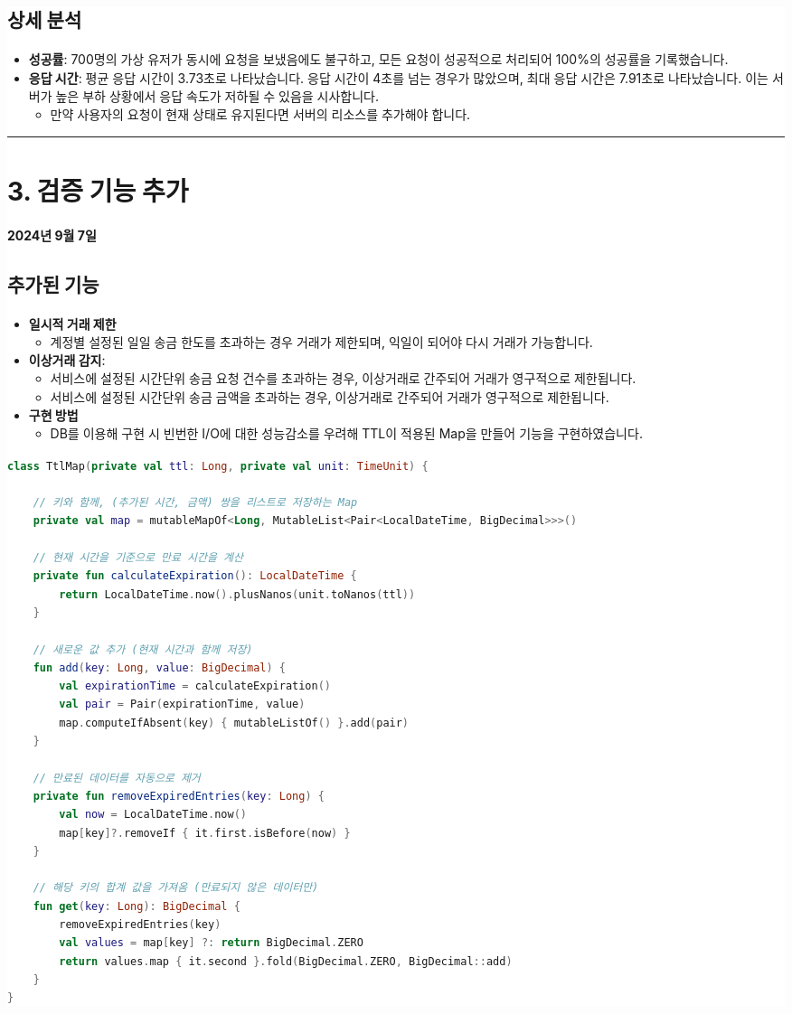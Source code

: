## 상세 분석

- **성공률**: 700명의 가상 유저가 동시에 요청을 보냈음에도 불구하고, 모든 요청이 성공적으로 처리되어 100%의 성공률을 기록했습니다.
- **응답 시간**: 평균 응답 시간이 3.73초로 나타났습니다. 응답 시간이 4초를 넘는 경우가 많았으며, 최대 응답 시간은 7.91초로 나타났습니다. 이는 서버가 높은 부하 상황에서 응답 속도가 저하될 수 있음을 시사합니다.
  - 만약 사용자의 요청이 현재 상태로 유지된다면 서버의 리소스를 추가해야 합니다.
  
---

# 3. 검증 기능 추가
**2024년 9월 7일**

## 추가된 기능
- **일시적 거래 제한**
  - 계정별 설정된 일일 송금 한도를 초과하는 경우 거래가 제한되며, 익일이 되어야 다시 거래가 가능합니다.
- **이상거래 감지**:
  - 서비스에 설정된 시간단위 송금 요청 건수를 초과하는 경우, 이상거래로 간주되어 거래가 영구적으로 제한됩니다.
  - 서비스에 설정된 시간단위 송금 금액을 초과하는 경우, 이상거래로 간주되어 거래가 영구적으로 제한됩니다.
- **구현 방법**
  - DB를 이용해 구현 시 빈번한 I/O에 대한 성능감소를 우려해 TTL이 적용된 Map을 만들어 기능을 구현하였습니다.
```kotlin
class TtlMap(private val ttl: Long, private val unit: TimeUnit) {

    // 키와 함께, (추가된 시간, 금액) 쌍을 리스트로 저장하는 Map
    private val map = mutableMapOf<Long, MutableList<Pair<LocalDateTime, BigDecimal>>>()

    // 현재 시간을 기준으로 만료 시간을 계산
    private fun calculateExpiration(): LocalDateTime {
        return LocalDateTime.now().plusNanos(unit.toNanos(ttl))
    }

    // 새로운 값 추가 (현재 시간과 함께 저장)
    fun add(key: Long, value: BigDecimal) {
        val expirationTime = calculateExpiration()
        val pair = Pair(expirationTime, value)
        map.computeIfAbsent(key) { mutableListOf() }.add(pair)
    }

    // 만료된 데이터를 자동으로 제거
    private fun removeExpiredEntries(key: Long) {
        val now = LocalDateTime.now()
        map[key]?.removeIf { it.first.isBefore(now) }
    }

    // 해당 키의 합계 값을 가져옴 (만료되지 않은 데이터만)
    fun get(key: Long): BigDecimal {
        removeExpiredEntries(key)
        val values = map[key] ?: return BigDecimal.ZERO
        return values.map { it.second }.fold(BigDecimal.ZERO, BigDecimal::add)
    }
}
```

